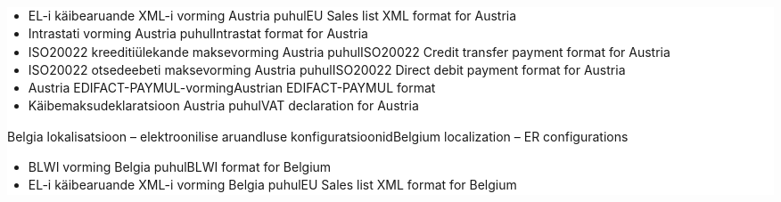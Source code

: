 <td>
<ul>
<li><span data-ttu-id="d475c-429">EL-i käibearuande XML-i vorming Austria puhul</span><span class="sxs-lookup"><span data-stu-id="d475c-429">EU Sales list XML format for Austria</span></span></li>
<li><span data-ttu-id="d475c-430">Intrastati vorming Austria puhul</span><span class="sxs-lookup"><span data-stu-id="d475c-430">Intrastat format for Austria</span></span></li>
<li><span data-ttu-id="d475c-431">ISO20022 kreeditiülekande maksevorming Austria puhul</span><span class="sxs-lookup"><span data-stu-id="d475c-431">ISO20022 Credit transfer payment format for Austria</span></span></li>
<li><span data-ttu-id="d475c-432">ISO20022 otsedeebeti maksevorming Austria puhul</span><span class="sxs-lookup"><span data-stu-id="d475c-432">ISO20022 Direct debit payment format for Austria</span></span></li>
<li><span data-ttu-id="d475c-433">Austria EDIFACT-PAYMUL-vorming</span><span class="sxs-lookup"><span data-stu-id="d475c-433">Austrian EDIFACT-PAYMUL format</span></span></li>
<li><span data-ttu-id="d475c-434">Käibemaksudeklaratsioon Austria puhul</span><span class="sxs-lookup"><span data-stu-id="d475c-434">VAT declaration for Austria</span></span></li>
</ul>
</td>
</tr>
<tr>
<td><span data-ttu-id="d475c-435">Belgia lokalisatsioon – elektroonilise aruandluse konfiguratsioonid</span><span class="sxs-lookup"><span data-stu-id="d475c-435">Belgium localization – ER configurations</span></span></td>
<td>
<ul>
<li><span data-ttu-id="d475c-436">BLWI vorming Belgia puhul</span><span class="sxs-lookup"><span data-stu-id="d475c-436">BLWI format for Belgium</span></span></li>
<li><span data-ttu-id="d475c-437">EL-i käibearuande XML-i vorming Belgia puhul</span><span class="sxs-lookup"><span data-stu-id="d475c-437">EU Sales list XML format for Belgium</span></span></li>
